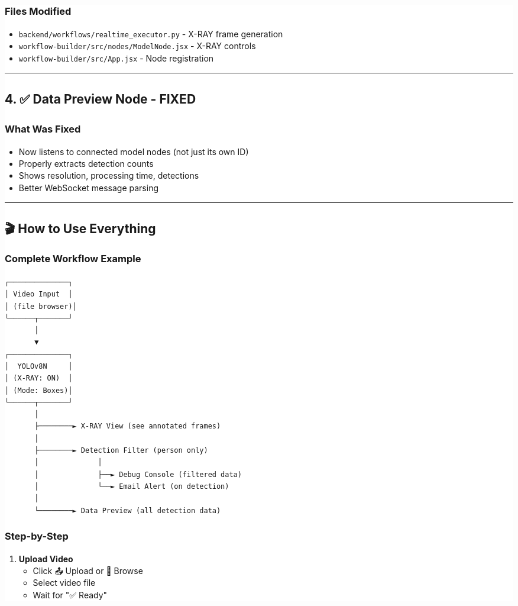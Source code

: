 ### Files Modified
- `backend/workflows/realtime_executor.py` - X-RAY frame generation
- `workflow-builder/src/nodes/ModelNode.jsx` - X-RAY controls
- `workflow-builder/src/App.jsx` - Node registration

---

## 4. ✅ Data Preview Node - FIXED

### What Was Fixed
- Now listens to connected model nodes (not just its own ID)
- Properly extracts detection counts
- Shows resolution, processing time, detections
- Better WebSocket message parsing

---

## 🎬 How to Use Everything

### Complete Workflow Example

```
┌──────────────┐
│ Video Input  │
│ (file browser)│
└──────┬───────┘
       │
       ▼
┌──────────────┐
│  YOLOv8N     │
│ (X-RAY: ON)  │
│ (Mode: Boxes)│
└──────┬───────┘
       │
       ├────────► X-RAY View (see annotated frames)
       │
       ├────────► Detection Filter (person only)
       │              │
       │              ├──► Debug Console (filtered data)
       │              └──► Email Alert (on detection)
       │
       └────────► Data Preview (all detection data)
```

### Step-by-Step

1. **Upload Video**
   - Click 📤 Upload or 📁 Browse
   - Select video file
   - Wait for "✅ Ready"
